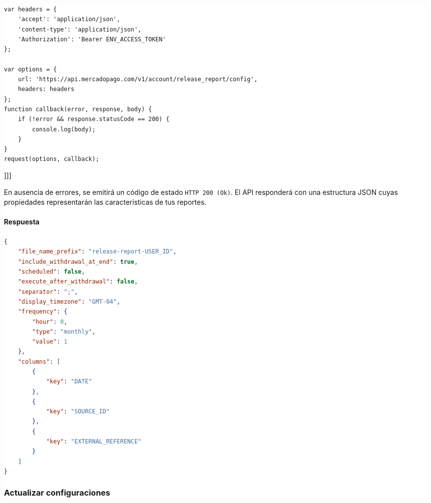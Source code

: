 ```node
var headers = {
    'accept': 'application/json',
    'content-type': 'application/json',
    'Authorization': 'Bearer ENV_ACCESS_TOKEN'
};

var options = {
    url: 'https://api.mercadopago.com/v1/account/release_report/config',
    headers: headers
};
function callback(error, response, body) {
    if (!error && response.statusCode == 200) {
        console.log(body);
    }
}
request(options, callback);
```
]]]

En ausencia de errores, se emitirá un código de estado `HTTP 200 (Ok)`. El API responderá con una estructura JSON cuyas propiedades representarán las características de tus reportes. 

#### Respuesta

```json
{
    "file_name_prefix": "release-report-USER_ID",
    "include_withdrawal_at_end": true,
    "scheduled": false,
    "execute_after_withdrawal": false,
    "separator": ";",
    "display_timezone": "GMT-04",
    "frequency": {
        "hour": 0,
        "type": "monthly",
        "value": 1
    },
    "columns": [
        {
            "key": "DATE"
        },
        {
            "key": "SOURCE_ID"
        },
        {
            "key": "EXTERNAL_REFERENCE"
        }
    ]
}
```

### Actualizar configuraciones
